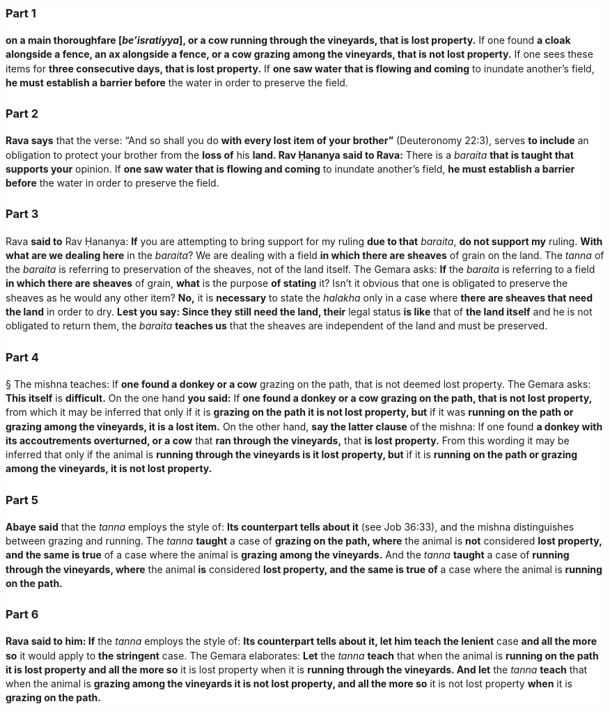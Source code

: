 
### Part 1
<b>on a main thoroughfare [<i>be’isratiyya</i>], or a cow running through the vineyards, that is lost property.</b> If one found <b>a cloak alongside a fence, an ax alongside a fence, or a cow grazing among the vineyards, that is not lost property.</b> If one sees these items for <b>three consecutive days, that is lost property.</b> If <b>one saw water that is flowing and coming</b> to inundate another’s field, <b>he must establish a barrier before</b> the water in order to preserve the field.

### Part 2
<b>Rava says</b> that the verse: “And so shall you do <b>with every lost item of your brother”</b> (Deuteronomy 22:3), serves <b>to include</b> an obligation to protect your brother from the <b>loss of</b> his <b>land. Rav Ḥananya said to Rava:</b> There is a <i>baraita</i> <b>that is taught that supports your</b> opinion. If <b>one saw water that is flowing and coming</b> to inundate another’s field, <b>he must establish a barrier before</b> the water in order to preserve the field.

### Part 3
Rava <b>said to</b> Rav Ḥananya: <b>If</b> you are attempting to bring support for my ruling <b>due to that</b> <i>baraita</i>, <b>do not support my</b> ruling. <b>With what are we dealing here</b> in the <i>baraita</i>? We are dealing with a field <b>in which there are sheaves</b> of grain on the land. The <i>tanna</i> of the <i>baraita</i> is referring to preservation of the sheaves, not of the land itself. The Gemara asks: <b>If</b> the <i>baraita</i> is referring to a field <b>in which there are sheaves</b> of grain, <b>what</b> is the purpose <b>of stating</b> it? Isn’t it obvious that one is obligated to preserve the sheaves as he would any other item? <b>No,</b> it is <b>necessary</b> to state the <i>halakha</i> only in a case where <b>there are sheaves that need the land</b> in order to dry. <b>Lest you say: Since they still need the land, their</b> legal status <b>is like</b> that of <b>the land itself</b> and he is not obligated to return them, the <i>baraita</i> <b>teaches us</b> that the sheaves are independent of the land and must be preserved.

### Part 4
§ The mishna teaches: If <b>one found a donkey or a cow</b> grazing on the path, that is not deemed lost property. The Gemara asks: <b>This itself</b> is <b>difficult.</b> On the one hand <b>you said:</b> If <b>one found a donkey or a cow grazing on the path, that is not lost property,</b> from which it may be inferred that only if it is <b>grazing on the path it is not lost property, but</b> if it was <b>running on the path or grazing among the vineyards, it is a lost item.</b> On the other hand, <b>say the latter clause</b> of the mishna: If one found <b>a donkey with its accoutrements overturned, or a cow</b> that <b>ran through the vineyards,</b> that <b>is lost property.</b> From this wording it may be inferred that only if the animal is <b>running through the vineyards is it lost property, but</b> if it is <b>running on the path or grazing among the vineyards, it is not lost property.</b>

### Part 5
<b>Abaye said</b> that the <i>tanna</i> employs the style of: <b>Its counterpart tells about it</b> (see Job 36:33), and the mishna distinguishes between grazing and running. The <i>tanna</i> <b>taught</b> a case of <b>grazing on the path, where</b> the animal is <b>not</b> considered <b>lost property, and the same is true</b> of a case where the animal is <b>grazing among the vineyards.</b> And the <i>tanna</i> <b>taught</b> a case of <b>running through the vineyards, where</b> the animal <b>is</b> considered <b>lost property, and the same is true of</b> a case where the animal is <b>running on the path.</b>

### Part 6
<b>Rava said to him: If</b> the <i>tanna</i> employs the style of: <b>Its counterpart tells about it, let him teach the lenient</b> case <b>and all the more so</b> it would apply to <b>the stringent</b> case. The Gemara elaborates: <b>Let</b> the <i>tanna</i> <b>teach</b> that when the animal is <b>running on the path it is lost property and all the more so</b> it is lost property when it is <b>running through the vineyards. And let</b> the <i>tanna</i> <b>teach</b> that when the animal is <b>grazing among the vineyards it is not lost property, and all the more so</b> it is not lost property <b>when</b> it is <b>grazing on the path.</b>
